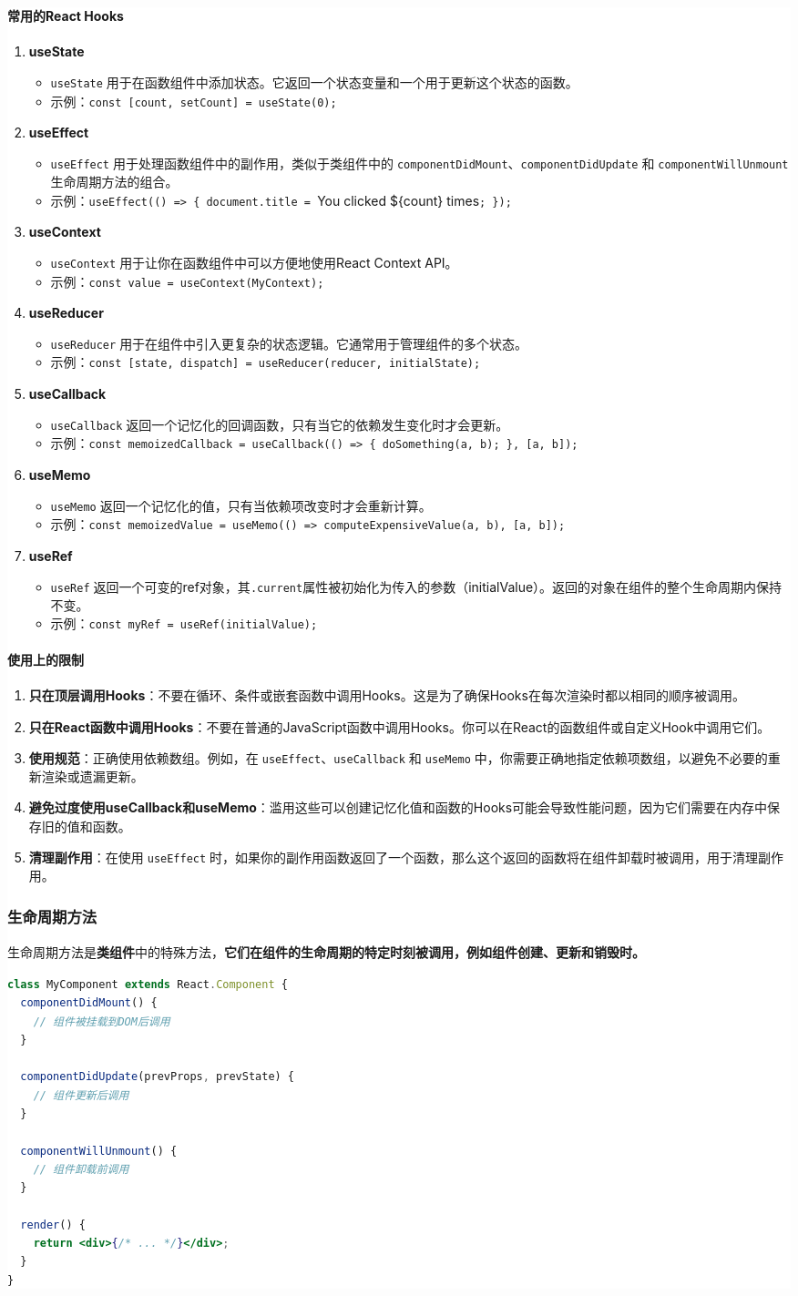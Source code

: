 #### 常用的React Hooks

1. **useState**
   - `useState` 用于在函数组件中添加状态。它返回一个状态变量和一个用于更新这个状态的函数。
   - 示例：`const [count, setCount] = useState(0);`

2. **useEffect**
   - `useEffect` 用于处理函数组件中的副作用，类似于类组件中的 `componentDidMount`、`componentDidUpdate` 和 `componentWillUnmount` 生命周期方法的组合。
   - 示例：`useEffect(() => { document.title = `You clicked ${count} times`; });`

3. **useContext**
   - `useContext` 用于让你在函数组件中可以方便地使用React Context API。
   - 示例：`const value = useContext(MyContext);`

4. **useReducer**
   - `useReducer` 用于在组件中引入更复杂的状态逻辑。它通常用于管理组件的多个状态。
   - 示例：`const [state, dispatch] = useReducer(reducer, initialState);`

5. **useCallback**
   - `useCallback` 返回一个记忆化的回调函数，只有当它的依赖发生变化时才会更新。
   - 示例：`const memoizedCallback = useCallback(() => { doSomething(a, b); }, [a, b]);`

6. **useMemo**
   - `useMemo` 返回一个记忆化的值，只有当依赖项改变时才会重新计算。
   - 示例：`const memoizedValue = useMemo(() => computeExpensiveValue(a, b), [a, b]);`

7. **useRef**
   - `useRef` 返回一个可变的ref对象，其`.current`属性被初始化为传入的参数（initialValue）。返回的对象在组件的整个生命周期内保持不变。
   - 示例：`const myRef = useRef(initialValue);`

#### 使用上的限制
1. **只在顶层调用Hooks**：不要在循环、条件或嵌套函数中调用Hooks。这是为了确保Hooks在每次渲染时都以相同的顺序被调用。

2. **只在React函数中调用Hooks**：不要在普通的JavaScript函数中调用Hooks。你可以在React的函数组件或自定义Hook中调用它们。

3. **使用规范**：正确使用依赖数组。例如，在 `useEffect`、`useCallback` 和 `useMemo` 中，你需要正确地指定依赖项数组，以避免不必要的重新渲染或遗漏更新。

4. **避免过度使用useCallback和useMemo**：滥用这些可以创建记忆化值和函数的Hooks可能会导致性能问题，因为它们需要在内存中保存旧的值和函数。

5. **清理副作用**：在使用 `useEffect` 时，如果你的副作用函数返回了一个函数，那么这个返回的函数将在组件卸载时被调用，用于清理副作用。



### 生命周期方法

生命周期方法是**类组件**中的特殊方法，**它们在组件的生命周期的特定时刻被调用，例如组件创建、更新和销毁时。**

```jsx
class MyComponent extends React.Component {
  componentDidMount() {
    // 组件被挂载到DOM后调用
  }

  componentDidUpdate(prevProps, prevState) {
    // 组件更新后调用
  }

  componentWillUnmount() {
    // 组件卸载前调用
  }

  render() {
    return <div>{/* ... */}</div>;
  }
}
```

